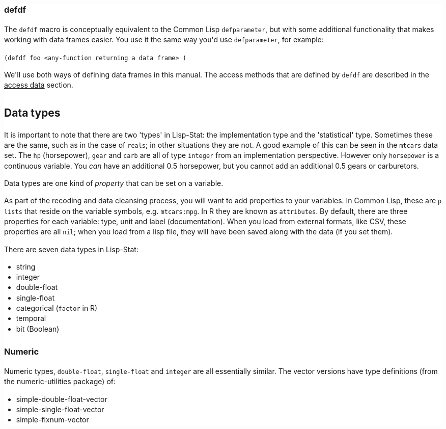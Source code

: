 ### defdf

The `defdf` macro is conceptually equivalent to the Common
Lisp `defparameter`, but with some additional functionality that makes
working with data frames easier.  You use it the same way you'd use
`defparameter`, for example:

```lisp
(defdf foo <any-function returning a data frame> )
```

We'll use both ways of defining data frames in this manual.  The access
methods that are defined by `defdf` are described in the
[access data](#access-data) section.

## Data types

It is important to note that there are two 'types' in Lisp-Stat: the
implementation type and the 'statistical' type.  Sometimes these are
the same, such as in the case of `reals`; in other situations they are
not.  A good example of this can be seen in the `mtcars` data set.  The
`hp` (horsepower), `gear` and `carb` are all of type `integer` from an
implementation perspective.  However only `horsepower` is a continuous
variable.  You *can* have an additional 0.5 horsepower, but you cannot
add an additional 0.5 gears or carburetors.

Data types are one kind of *property* that can be set on a variable.

As part of the recoding and data cleansing process, you will want to add
properties to your variables.  In Common Lisp, these are `plists` that
reside on the variable symbols, e.g. `mtcars:mpg`.  In R they are
known as `attributes`.  By default, there are three properties for
each variable: type, unit and label (documentation).  When you load
from external formats, like CSV, these properties are all `nil`; when
you load from a lisp file, they will have been saved along with the
data (if you set them).

There are seven data types in Lisp-Stat:

- string
- integer
- double-float
- single-float
- categorical (`factor` in R)
- temporal
- bit (Boolean)

### Numeric

Numeric types, `double-float`, `single-float` and `integer` are all
essentially similar.  The vector versions have type definitions (from
the numeric-utilities package) of:

- simple-double-float-vector
- simple-single-float-vector
- simple-fixnum-vector
